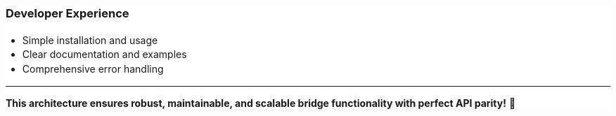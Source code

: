 ### **Developer Experience**
- Simple installation and usage
- Clear documentation and examples
- Comprehensive error handling

---

**This architecture ensures robust, maintainable, and scalable bridge functionality with perfect API parity!** 🚀
